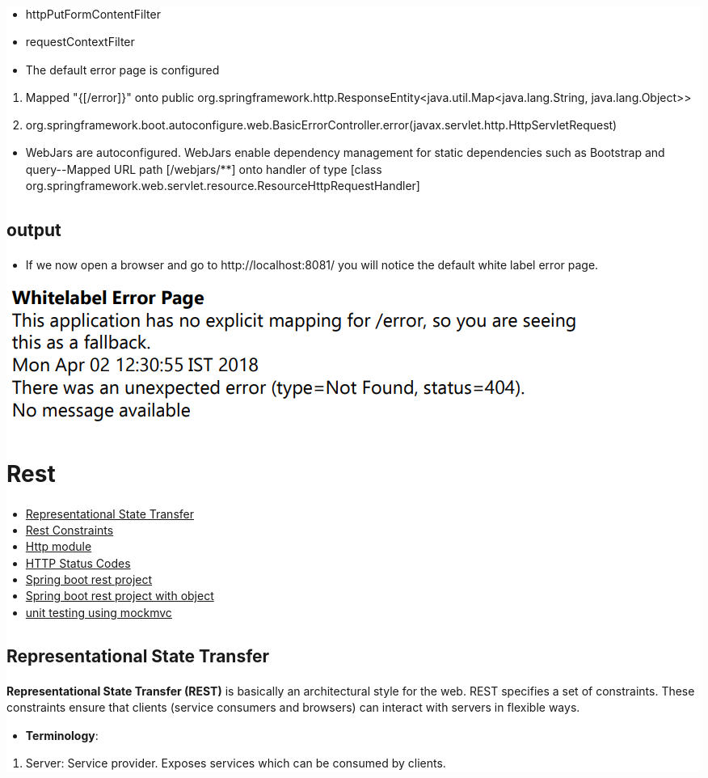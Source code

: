 - httpPutFormContentFilter 

- requestContextFilter 

*  The default error page is configured

1. Mapped "{[/error]}" onto public org.springframework.http.ResponseEntity<java.util.Map<java.lang.String, java.lang.Object>>

2. org.springframework.boot.autoconfigure.web.BasicErrorController.error(javax.servlet.http.HttpServletRequest) 

* WebJars are autoconfigured. WebJars enable dependency management for static dependencies such as Bootstrap and query--Mapped URL path [/webjars/**] onto handler of type [class org.springframework.web.servlet.resource.ResourceHttpRequestHandler] 


## output

* If we now open a browser and go to http://localhost:8081/ you will notice the default white label error page.


![Spring :white-page-error](images/white-page-error.png)


# Rest

* [Representational State Transfer](#representational-state-transfer)
* [Rest Constraints](#rest-constraints)
* [Http module](#http-module)
* [HTTP Status Codes](#http-status-codes)
* [Spring boot rest project](#spring-boot-rest-project)
* [Spring boot rest project with object](#spring-boot-rest-project-with-object)
* [unit testing using mockmvc](#unit-testing-using-mockmvc)


## Representational State Transfer


**Representational State Transfer (REST)** is basically an architectural style for the web. REST specifies a set of constraints. These constraints ensure that clients (service consumers and browsers) can interact with servers in flexible ways. 

* **Terminology**: 

1. Server: Service provider. Exposes services which can be consumed by clients. 
